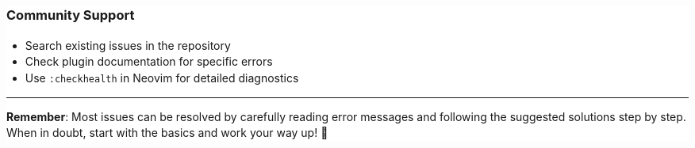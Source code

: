 ### Community Support
- Search existing issues in the repository
- Check plugin documentation for specific errors
- Use `:checkhealth` in Neovim for detailed diagnostics

---

**Remember**: Most issues can be resolved by carefully reading error messages and following the suggested solutions step by step. When in doubt, start with the basics and work your way up! 🔧